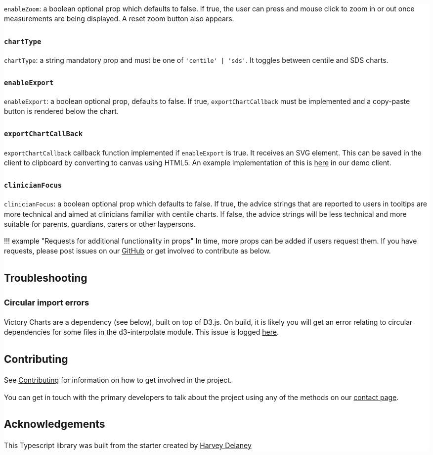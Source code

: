 `enableZoom`: a boolean optional prop which defaults to false. If true, the user can press and mouse click to zoom in or out once measurements are being displayed. A reset zoom button also appears.

### `chartType`

`chartType`: a string mandatory prop and must be one of `'centile' | 'sds'`. It toggles between centile and SDS charts.

### `enableExport`

`enableExport`: a boolean optional prop, defaults to false. If true, `exportChartCallback` must be implemented and a copy-paste button is rendered below the chart.

### `exportChartCallBack`

`exportChartCallback` callback function implemented if `enableExport` is true. It receives an SVG element. This can be saved in the client to clipboard by converting to canvas using HTML5. An example implementation of this is [here](https://github.com/rcpch/digital-growth-charts-react-client/blob/live/src/functions/canvasFromSVG.js) in our demo client.

### `clinicianFocus`

`clinicianFocus`: a boolean optional prop which defaults to false. If true, the advice strings that are reported to users in tooltips are more technical and aimed at clinicians familiar with centile charts. If false, the advice strings will be less technical and more suitable for parents, guardians, carers or other laypersons.

!!! example "Requests for additional functionality in props"
    In time, more props can be added if users request them. If you have requests, please post issues on our [GitHub](https://github.com/rcpch/digital-growth-charts-react-component-library/issues) or get involved to contribute as below.

## Troubleshooting

### Circular import errors

Victory Charts are a dependency (see below), built on top of D3.js. On build, it is likely you will get an error relating to circular dependencies for some files in the d3-interpolate module. This issue is logged [here](https://github.com/d3/d3-interpolate/issues/58).

## Contributing

See [Contributing](../developer/contributing.md) for information on how to get involved in the project.

You can get in touch with the primary developers to talk about the project using any of the methods on our [contact page](../about/contact.md).

## Acknowledgements

This Typescript library was built from the starter created by [Harvey Delaney](https://blog.harveydelaney.com/creating-your-own-react-component-library/)
